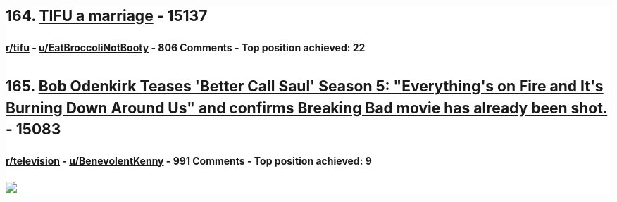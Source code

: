 ## 164. [TIFU a marriage](http://reddit.com/r/tifu/comments/ctx6zq/tifu_a_marriage/) - 15137
#### [r/tifu](http://reddit.com/r/tifu) - [u/EatBroccoliNotBooty](http://reddit.com/u/EatBroccoliNotBooty) - 806 Comments - Top position achieved: 22

## 165. [Bob Odenkirk Teases 'Better Call Saul' Season 5: "Everything's on Fire and It's Burning Down Around Us" and confirms Breaking Bad movie has already been shot.](http://reddit.com/r/television/comments/ctweex/bob_odenkirk_teases_better_call_saul_season_5/) - 15083
#### [r/television](http://reddit.com/r/television) - [u/BenevolentKenny](http://reddit.com/u/BenevolentKenny) - 991 Comments - Top position achieved: 9

<a href="https://www.hollywoodreporter.com/news/bob-odenkirk-teases-better-call-saul-season-5-watch-1233020"><img src="https://b.thumbs.redditmedia.com/CYhyUSIuRic_RnXWqOE1oucvB4PqD0iPDyUalrzocEc.jpg"></img></a>

